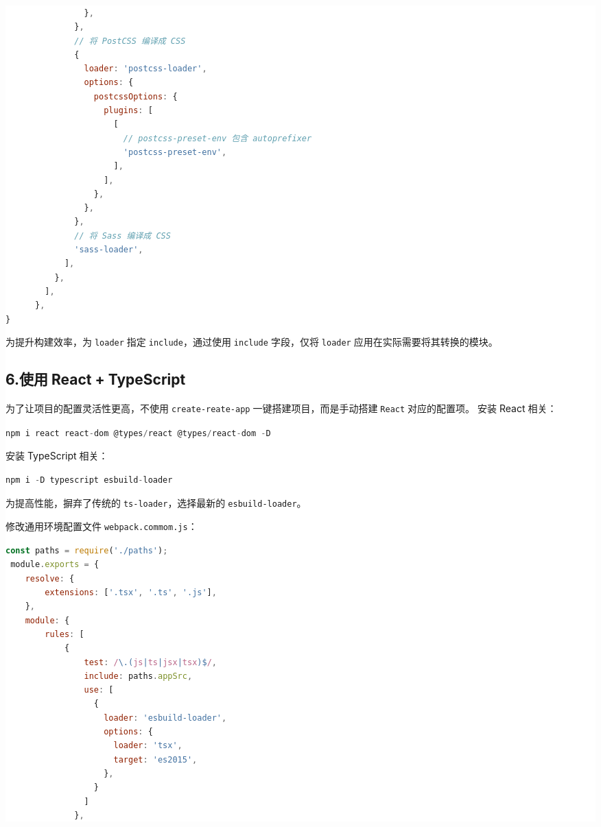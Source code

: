 ```js
                },
              },
              // 将 PostCSS 编译成 CSS
              {
                loader: 'postcss-loader',
                options: {
                  postcssOptions: {
                    plugins: [
                      [
                        // postcss-preset-env 包含 autoprefixer
                        'postcss-preset-env',
                      ],
                    ],
                  },
                },
              },
              // 将 Sass 编译成 CSS
              'sass-loader',
            ],
          },
        ],
      },
}
```

为提升构建效率，为 `loader` 指定 `include`，通过使用 `include` 字段，仅将 `loader` 应用在实际需要将其转换的模块。

## 6.__使用 React + TypeScript__

为了让项目的配置灵活性更高，不使用 `create-reate-app` 一键搭建项目，而是手动搭建 `React` 对应的配置项。
安装 React 相关：

```js
npm i react react-dom @types/react @types/react-dom -D
```
安装 TypeScript 相关：

```js
npm i -D typescript esbuild-loader
```

为提高性能，摒弃了传统的 `ts-loader`，选择最新的 `esbuild-loader`。

修改通用环境配置文件 `webpack.commom.js`：

```js
const paths = require('./paths');
 module.exports = {
    resolve: {
        extensions: ['.tsx', '.ts', '.js'],
    },
    module: {
        rules: [
            {
                test: /\.(js|ts|jsx|tsx)$/,
                include: paths.appSrc,
                use: [
                  {
                    loader: 'esbuild-loader',
                    options: {
                      loader: 'tsx',
                      target: 'es2015',
                    },
                  }
                ]
              },
```